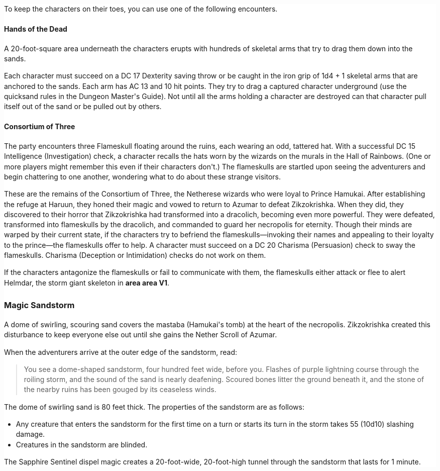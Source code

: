 To keep the characters on their toes, you can use one of the following encounters.

#### Hands of the Dead

A 20-foot-square area underneath the characters erupts with hundreds of skeletal arms that try to drag them down into the sands.

Each character must succeed on a DC 17 Dexterity saving throw or be caught in the iron grip of <wc-roll>1d4 + 1</wc-roll> skeletal arms that are anchored to the sands. Each arm has AC 13 and 10 hit points. They try to drag a captured character underground (use the quicksand rules in the Dungeon Master's Guide). Not until all the arms holding a character are destroyed can that character pull itself out of the sand or be pulled out by others.

#### Consortium of Three

The party encounters three Flameskull floating around the ruins, each wearing an odd, tattered hat. With a successful DC 15 Intelligence (<wc-fetch type="skill">Investigation</wc-fetch>) check, a character recalls the hats worn by the wizards on the murals in the Hall of Rainbows. (One or more players might remember this even if their characters don't.) The flameskulls are startled upon seeing the adventurers and begin chattering to one another, wondering what to do about these strange visitors.

These are the remains of the Consortium of Three, the Netherese wizards who were loyal to Prince Hamukai. After establishing the refuge at Haruun, they honed their magic and vowed to return to Azumar to defeat Zikzokrishka. When they did, they discovered to their horror that Zikzokrishka had transformed into a dracolich, becoming even more powerful. They were defeated, transformed into flameskulls by the dracolich, and commanded to guard her necropolis for eternity. Though their minds are warped by their current state, if the characters try to befriend the flameskulls—invoking their names and appealing to their loyalty to the prince—the flameskulls offer to help. A character must succeed on a DC 20 Charisma (<wc-fetch type="skill">Persuasion</wc-fetch>) check to sway the flameskulls. Charisma (<wc-fetch type="skill">Deception</wc-fetch> or <wc-fetch type="skill">Intimidation</wc-fetch>) checks do not work on them.

If the characters antagonize the flameskulls or fail to communicate with them, the flameskulls either attack or flee to alert Helmdar, the storm giant skeleton in **area area V1**.

### Magic Sandstorm

A dome of swirling, scouring sand covers the mastaba (Hamukai's tomb) at the heart of the necropolis. Zikzokrishka created this disturbance to keep everyone else out until she gains the <wc-fetch type="item">Nether Scroll of Azumar</wc-fetch>.

When the adventurers arrive at the outer edge of the sandstorm, read:

> You see a dome-shaped sandstorm, four hundred feet wide, before you. Flashes of purple lightning course through the roiling storm, and the sound of the sand is nearly deafening. Scoured bones litter the ground beneath it, and the stone of the nearby ruins has been gouged by its ceaseless winds.

The dome of swirling sand is 80 feet thick. The properties of the sandstorm are as follows:

- Any creature that enters the sandstorm for the first time on a turn or starts its turn in the storm takes 55 (<wc-roll>10d10</wc-roll>) slashing damage.
- Creatures in the sandstorm are <wc-fetch type="condition">blinded</wc-fetch>.

The Sapphire Sentinel <wc-fetch type="spell">dispel magic</wc-fetch> creates a 20-foot-wide, 20-foot-high tunnel through the sandstorm that lasts for 1 minute.
